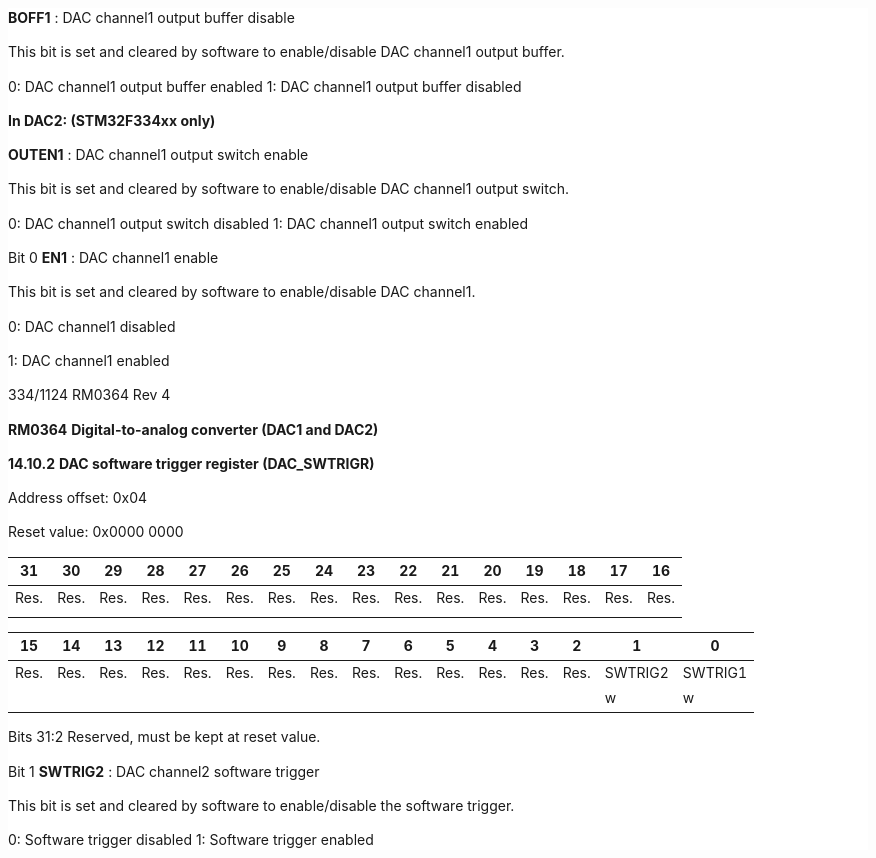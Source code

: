 **BOFF1** : DAC channel1 output buffer disable

This bit is set and cleared by software to enable/disable DAC channel1 output buffer.

0: DAC channel1 output buffer enabled
1: DAC channel1 output buffer disabled

**In DAC2: (STM32F334xx only)**

**OUTEN1** : DAC channel1 output switch enable

This bit is set and cleared by software to enable/disable DAC channel1 output switch.

0: DAC channel1 output switch disabled
1: DAC channel1 output switch enabled


Bit 0 **EN1** : DAC channel1 enable

This bit is set and cleared by software to enable/disable DAC channel1.

0: DAC channel1 disabled

1: DAC channel1 enabled


334/1124 RM0364 Rev 4


**RM0364** **Digital-to-analog converter (DAC1 and DAC2)**


**14.10.2** **DAC software trigger register (DAC_SWTRIGR)**


Address offset: 0x04


Reset value: 0x0000 0000

|31|30|29|28|27|26|25|24|23|22|21|20|19|18|17|16|
|---|---|---|---|---|---|---|---|---|---|---|---|---|---|---|---|
|Res.|Res.|Res.|Res.|Res.|Res.|Res.|Res.|Res.|Res.|Res.|Res.|Res.|Res.|Res.|Res.|
|||||||||||||||||


|15|14|13|12|11|10|9|8|7|6|5|4|3|2|1|0|
|---|---|---|---|---|---|---|---|---|---|---|---|---|---|---|---|
|Res.|Res.|Res.|Res.|Res.|Res.|Res.|Res.|Res.|Res.|Res.|Res.|Res.|Res.|SWTRIG2|SWTRIG1|
|||||||||||||||w|w|



Bits 31:2 Reserved, must be kept at reset value.


Bit 1 **SWTRIG2** : DAC channel2 software trigger

This bit is set and cleared by software to enable/disable the software trigger.

0: Software trigger disabled
1: Software trigger enabled
